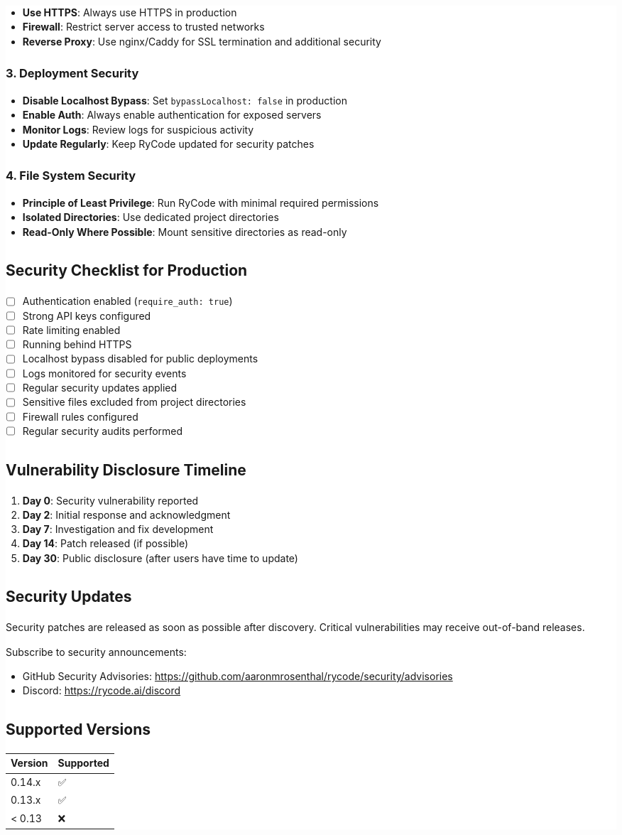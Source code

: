- **Use HTTPS**: Always use HTTPS in production
- **Firewall**: Restrict server access to trusted networks
- **Reverse Proxy**: Use nginx/Caddy for SSL termination and additional security

### 3. Deployment Security

- **Disable Localhost Bypass**: Set `bypassLocalhost: false` in production
- **Enable Auth**: Always enable authentication for exposed servers
- **Monitor Logs**: Review logs for suspicious activity
- **Update Regularly**: Keep RyCode updated for security patches

### 4. File System Security

- **Principle of Least Privilege**: Run RyCode with minimal required permissions
- **Isolated Directories**: Use dedicated project directories
- **Read-Only Where Possible**: Mount sensitive directories as read-only

## Security Checklist for Production

- [ ] Authentication enabled (`require_auth: true`)
- [ ] Strong API keys configured
- [ ] Rate limiting enabled
- [ ] Running behind HTTPS
- [ ] Localhost bypass disabled for public deployments
- [ ] Logs monitored for security events
- [ ] Regular security updates applied
- [ ] Sensitive files excluded from project directories
- [ ] Firewall rules configured
- [ ] Regular security audits performed

## Vulnerability Disclosure Timeline

1. **Day 0**: Security vulnerability reported
2. **Day 2**: Initial response and acknowledgment
3. **Day 7**: Investigation and fix development
4. **Day 14**: Patch released (if possible)
5. **Day 30**: Public disclosure (after users have time to update)

## Security Updates

Security patches are released as soon as possible after discovery. Critical vulnerabilities may receive out-of-band releases.

Subscribe to security announcements:
- GitHub Security Advisories: https://github.com/aaronmrosenthal/rycode/security/advisories
- Discord: https://rycode.ai/discord

## Supported Versions

| Version | Supported          |
| ------- | ------------------ |
| 0.14.x  | :white_check_mark: |
| 0.13.x  | :white_check_mark: |
| < 0.13  | :x:                |
